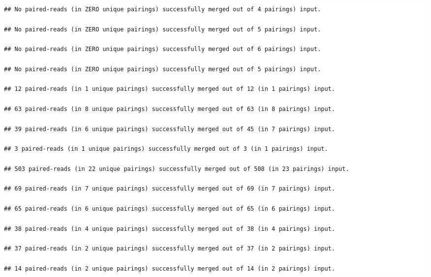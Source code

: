    ## No paired-reads (in ZERO unique pairings) successfully merged out of 4 pairings) input.

    ## No paired-reads (in ZERO unique pairings) successfully merged out of 5 pairings) input.

    ## No paired-reads (in ZERO unique pairings) successfully merged out of 6 pairings) input.

    ## No paired-reads (in ZERO unique pairings) successfully merged out of 5 pairings) input.

    ## 12 paired-reads (in 1 unique pairings) successfully merged out of 12 (in 1 pairings) input.

    ## 63 paired-reads (in 8 unique pairings) successfully merged out of 63 (in 8 pairings) input.

    ## 39 paired-reads (in 6 unique pairings) successfully merged out of 45 (in 7 pairings) input.

    ## 3 paired-reads (in 1 unique pairings) successfully merged out of 3 (in 1 pairings) input.

    ## 503 paired-reads (in 22 unique pairings) successfully merged out of 508 (in 23 pairings) input.

    ## 69 paired-reads (in 7 unique pairings) successfully merged out of 69 (in 7 pairings) input.

    ## 65 paired-reads (in 6 unique pairings) successfully merged out of 65 (in 6 pairings) input.

    ## 38 paired-reads (in 4 unique pairings) successfully merged out of 38 (in 4 pairings) input.

    ## 37 paired-reads (in 2 unique pairings) successfully merged out of 37 (in 2 pairings) input.

    ## 14 paired-reads (in 2 unique pairings) successfully merged out of 14 (in 2 pairings) input.
